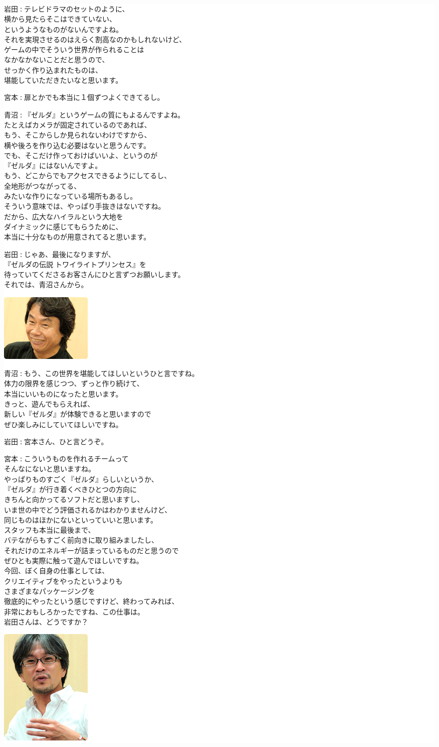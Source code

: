 
岩田
: テレビドラマのセットのように、<br>横から見たらそこはできていない、<br>というようなものがないんですよね。<br>それを実現させるのはえらく割高なのかもしれないけど、<br>ゲームの中でそういう世界が作られることは<br>なかなかないことだと思うので、<br>せっかく作り込まれたものは、<br>堪能していただきたいなと思います。


宮本
: 扉とかでも本当に１個ずつよくできてるし。


青沼
: 『ゼルダ』というゲームの質にもよるんですよね。<br>たとえばカメラが固定されているのであれば、<br>もう、そこからしか見られないわけですから、<br>横や後ろを作り込む必要はないと思うんです。<br>でも、そこだけ作っておけばいいよ、というのが<br>『ゼルダ』にはないんですよ。<br>もう、どこからでもアクセスできるようにしてるし、<br>全地形がつながってる、<br>みたいな作りになっている場所もあるし。<br>そういう意味では、やっぱり手抜きはないですね。<br>だから、広大なハイラルという大地を<br>ダイナミックに感じてもらうために、<br>本当に十分なものが用意されてると思います。


岩田
: じゃあ、最後になりますが、<br>『ゼルダの伝説 トワイライトプリンセス』を<br>待っていてくださるお客さんにひと言ずつお願いします。<br>それでは、青沼さんから。


<IMG SRC="img/p85.jpg" WIDTH="167" HEIGHT="123" ALT="">



青沼
: もう、この世界を堪能してほしいというひと言ですね。<br>体力の限界を感じつつ、ずっと作り続けて、<br>本当にいいものになったと思います。<br>きっと、遊んでもらえれば、<br>新しい『ゼルダ』が体験できると思いますので<br>ぜひ楽しみにしていてほしいですね。


岩田
: 宮本さん、ひと言どうぞ。


宮本
: こういうものを作れるチームって<br>そんなにないと思いますね。<br>やっぱりものすごく『ゼルダ』らしいというか、<br>『ゼルダ』が行き着くべきひとつの方向に<br>きちんと向かってるソフトだと思いますし、<br>いま世の中でどう評価されるかはわかりませんけど、<br>同じものはほかにないといっていいと思います。<br>スタッフも本当に最後まで、<br>バテながらもすごく前向きに取り組みましたし、<br>それだけのエネルギーが詰まっているものだと思うので<br>ぜひとも実際に触って遊んでほしいですね。<br>今回、ぼく自身の仕事としては、<br>クリエイティブをやったというよりも<br>さまざまなパッケージングを<br>徹底的にやったという感じですけど、終わってみれば、<br>非常におもしろかったですね、この仕事は。<br>岩田さんは、どうですか？


<IMG SRC="img/p86.jpg" WIDTH="167" HEIGHT="212" ALT="">
